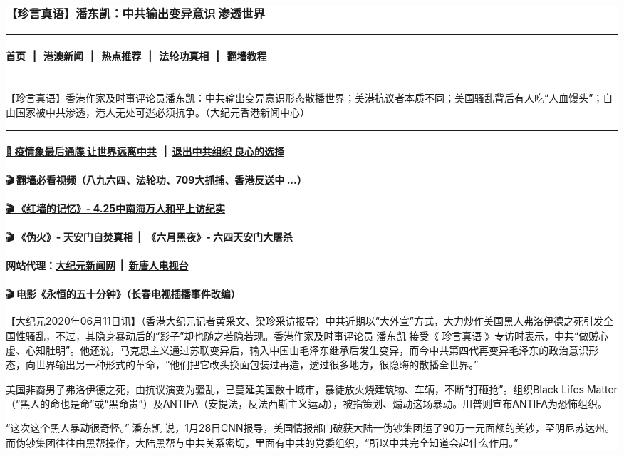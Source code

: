 ### 【珍言真语】潘东凯：中共输出变异意识 渗透世界
------------------------

#### [首页](../../README.md)  &nbsp;&nbsp;|&nbsp;&nbsp; [港澳新闻](../../indexes/E港澳新闻.md)   &nbsp;&nbsp;|&nbsp;&nbsp; [热点推荐](../../indexes/热点推荐.md)  &nbsp;&nbsp;|&nbsp;&nbsp; [法轮功真相](../../../../../basic/blob/master/README.md) &nbsp;&nbsp;|&nbsp;&nbsp; [翻墙教程](https://github.com/gfw-breaker/guides/blob/master/README.md)



<div><img alt="" class="attachment-djy_600_400 size-djy_600_400 wp-post-image" src="https://i.epochtimes.com/assets/uploads/2020/06/d4cf9b051b980ca4903874bdfe661f98-600x400.jpg"/>
<div class="caption">
 【珍言真语】香港作家及时事评论员潘东凯：中共输出变异意识形态散播世界；美港抗议者本质不同；美国骚乱背后有人吃“人血馒头”；自由国家被中共渗透，港人无处可逃必须抗争。（大纪元香港新闻中心）
</div></div><hr/>

#### [ 💌 疫情象最后通牒 让世界远离中共](https://github.com/begood0513/goodnews/blob/master/pages/recommended/406691.md) &nbsp; | &nbsp;[退出中共组织 良心的选择](https://github.com/begood0513/goodnews/blob/master/quit/letter.md) 

#### [ 🎬  翻墙必看视频（八九六四、法轮功、709大抓捕、香港反送中 ...）](https://github.com/gfw-breaker/banned-news1/blob/master/pages/link4.md)

#### [ 🎬  《红墙的记忆》- 4.25中南海万人和平上访纪实 ](http://108.61.172.149:10000/videos/legend/425.html)

#### [ 🎬 《伪火》- 天安门自焚真相](http://108.61.172.149:10000/videos/blog/weihuo.html)&nbsp; | &nbsp;[《六月黑夜》- 六四天安门大屠杀](http://108.61.172.149:10000/videos/88/kent.html)

#### 网站代理：[大纪元新闻网](http://141.164.63.68:10080/gb/) &nbsp;|&nbsp; [新唐人电视台](http://141.164.63.68:8808/gb/)

#### [ 🎬  电影《永恒的五十分钟》（长春电视插播事件改编）](http://108.61.172.149:10000/videos/news/ComingForYou-2.html)

<div><p>
 【大纪元2020年06月11日讯】（香港大纪元记者黄采文、梁珍采访报导）中共近期以“大外宣”方式，大力炒作美国黑人弗洛伊德之死引发全国性骚乱，不过，其隐身暴动后的“影子”却也随之若隐若现。香港作家及时事评论员
 <ok href="https://www.epochtimes.com/gb/tag/%E6%BD%98%E4%B8%9C%E5%87%AF.html">
  潘东凯
 </ok>
 接受《
 <ok href="https://www.epochtimes.com/gb/tag/%E7%8F%8D%E8%A8%80%E7%9C%9F%E8%AF%AD.html">
  珍言真语
 </ok>
 》专访时表示，中共“做贼心虚、心知肚明”。他还说，马克思主义通过苏联变异后，输入中国由毛泽东继承后发生变异，而今中共第四代再变异毛泽东的政治意识形态，向世界输出另一种形式的革命，“他们把它改头换面包装过再造，透过很多地方，很隐晦的散播全世界。”
</p>
<p>
 美国非裔男子弗洛伊德之死，由抗议演变为骚乱，已蔓延美国数十城市，暴徒放火烧建筑物、车辆，不断“打砸抢”。组织Black Lifes Matter（“黑人的命也是命”或“黑命贵”）及ANTIFA（安提法，反法西斯主义运动），被指策划、煽动这场暴动。川普则宣布ANTIFA为恐怖组织。
</p>
<p>
 “这次这个黑人暴动很奇怪。”
 <ok href="https://www.epochtimes.com/gb/tag/%E6%BD%98%E4%B8%9C%E5%87%AF.html">
  潘东凯
 </ok>
 说，1月28日CNN报导，美国情报部门破获大陆一伪钞集团运了90万一元面额的美钞，至明尼苏达州。而伪钞集团往往由黑帮操作，大陆黑帮与中共关系密切，里面有中共的党委组织，“所以中共完全知道会起什么作用。”
</p>
<p>